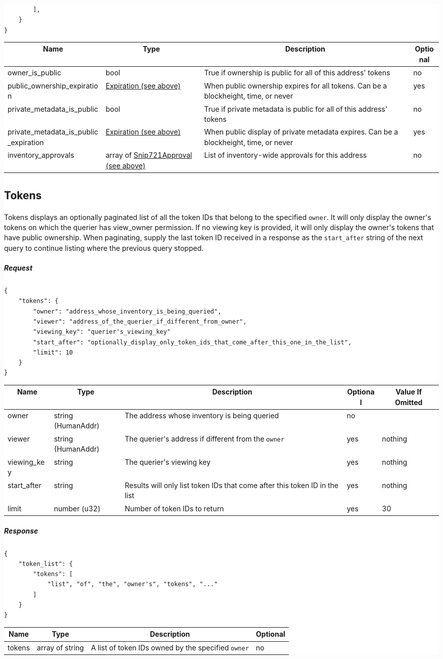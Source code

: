 ```
		],
	}
}
```
| Name                                  | Type                                                  | Description                                                                            | Optional | 
|---------------------------------------|-------------------------------------------------------|----------------------------------------------------------------------------------------|----------|
| owner_is_public                       | bool                                                  | True if ownership is public for all of this address' tokens                            | no       |
| public_ownership_expiration           | [Expiration (see above)](#expiration)                 | When public ownership expires for all tokens.  Can be a blockheight, time, or never    | yes      |
| private_metadata_is_public            | bool                                                  | True if private metadata is public for all of this address' tokens                     | no       |
| private_metadata_is_public_expiration | [Expiration (see above)](#expiration)                 | When public display of private metadata expires.  Can be a blockheight, time, or never | yes      |
| inventory_approvals                   | array of [Snip721Approval (see above)](#snipapproval) | List of inventory-wide approvals for this address                                      | no       |

## Tokens
Tokens displays an optionally paginated list of all the token IDs that belong to the specified `owner`.  It will only display the owner's tokens on which the querier has view_owner permission.  If no viewing key is provided, it will only display the owner's tokens that have public ownership.  When paginating, supply the last token ID received in a response as the `start_after` string of the next query to continue listing where the previous query stopped.

##### Request
```
{
	"tokens": {
		"owner": "address_whose_inventory_is_being_queried",
		"viewer": "address_of_the_querier_if_different_from_owner",
		"viewing_key": "querier's_viewing_key"
		"start_after": "optionally_display_only_token_ids_that_come_after_this_one_in_the_list",
		"limit": 10
	}
}
```
| Name        | Type               | Description                                                                              | Optional | Value If Omitted |
|-------------|--------------------|------------------------------------------------------------------------------------------|----------|------------------|
| owner       | string (HumanAddr) | The address whose inventory is being queried                                             | no       |                  |
| viewer      | string (HumanAddr) | The querier's address if different from the `owner`                                      | yes      | nothing          |
| viewing_key | string             | The querier's viewing key                                                                | yes      | nothing          |
| start_after | string             | Results will only list token IDs that come after this token ID in the list               | yes      | nothing          |
| limit       | number (u32)       | Number of token IDs to return                                                            | yes      | 30               |

##### Response
```
{
	"token_list": {
		"tokens": [
			"list", "of", "the", "owner's", "tokens", "..."
		]
	}
}
```
| Name    | Type            | Description                                                          | Optional | 
|---------|-----------------|----------------------------------------------------------------------|----------|
| tokens  | array of string | A list of token IDs owned by the specified `owner`                   | no       |
